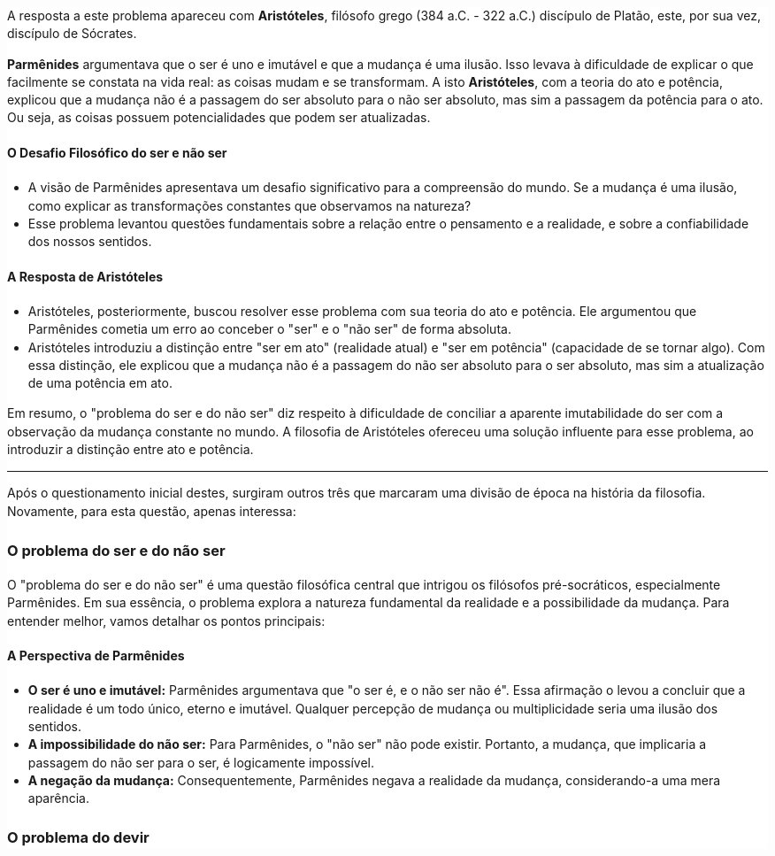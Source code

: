 
A resposta a este problema apareceu com **Aristóteles**, filósofo grego (384 a.C. - 322 a.C.) discípulo de Platão, este, por sua vez, discípulo de Sócrates.

**Parmênides** argumentava que o ser é uno e imutável e que a mudança é uma ilusão. Isso levava à dificuldade de explicar o que facilmente se constata na vida real: as coisas mudam e se transformam. A isto **Aristóteles**, com a teoria do ato e potência, explicou que a mudança não é a passagem do ser absoluto para o não ser absoluto, mas sim a passagem da potência para o ato. Ou seja, as coisas possuem potencialidades que podem ser atualizadas.

#### O Desafio Filosófico do ser e não ser

* A visão de Parmênides apresentava um desafio significativo para a compreensão do mundo. Se a mudança é uma ilusão, como explicar as transformações constantes que observamos na natureza?
* Esse problema levantou questões fundamentais sobre a relação entre o pensamento e a realidade, e sobre a confiabilidade dos nossos sentidos.

#### A Resposta de Aristóteles

* Aristóteles, posteriormente, buscou resolver esse problema com sua teoria do ato e potência. Ele argumentou que Parmênides cometia um erro ao conceber o "ser" e o "não ser" de forma absoluta.
* Aristóteles introduziu a distinção entre "ser em ato" (realidade atual) e "ser em potência" (capacidade de se tornar algo). Com essa distinção, ele explicou que a mudança não é a passagem do não ser absoluto para o ser absoluto, mas sim a atualização de uma potência em ato.

Em resumo, o "problema do ser e do não ser" diz respeito à dificuldade de conciliar a aparente imutabilidade do ser com a observação da mudança constante no mundo. A filosofia de Aristóteles ofereceu uma solução influente para esse problema, ao introduzir a distinção entre ato e potência.

---

Após o questionamento inicial destes, surgiram outros três que marcaram uma divisão de época na história da filosofia. Novamente, para esta questão, apenas interessa:


### O problema do ser e do não ser



O "problema do ser e do não ser" é uma questão filosófica central que intrigou os filósofos pré-socráticos, especialmente Parmênides. Em sua essência, o problema explora a natureza fundamental da realidade e a possibilidade da mudança. Para entender melhor, vamos detalhar os pontos principais:

#### A Perspectiva de Parmênides

* **O ser é uno e imutável:** Parmênides argumentava que "o ser é, e o não ser não é". Essa afirmação o levou a concluir que a realidade é um todo único, eterno e imutável. Qualquer percepção de mudança ou multiplicidade seria uma ilusão dos sentidos.
* **A impossibilidade do não ser:** Para Parmênides, o "não ser" não pode existir. Portanto, a mudança, que implicaria a passagem do não ser para o ser, é logicamente impossível.
* **A negação da mudança:** Consequentemente, Parmênides negava a realidade da mudança, considerando-a uma mera aparência.




### O problema do devir
